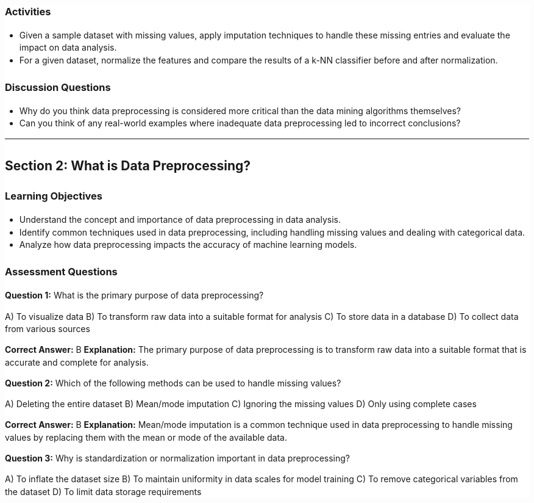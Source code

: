 ### Activities
- Given a sample dataset with missing values, apply imputation techniques to handle these missing entries and evaluate the impact on data analysis.
- For a given dataset, normalize the features and compare the results of a k-NN classifier before and after normalization.

### Discussion Questions
- Why do you think data preprocessing is considered more critical than the data mining algorithms themselves?
- Can you think of any real-world examples where inadequate data preprocessing led to incorrect conclusions?

---

## Section 2: What is Data Preprocessing?

### Learning Objectives
- Understand the concept and importance of data preprocessing in data analysis.
- Identify common techniques used in data preprocessing, including handling missing values and dealing with categorical data.
- Analyze how data preprocessing impacts the accuracy of machine learning models.

### Assessment Questions

**Question 1:** What is the primary purpose of data preprocessing?

  A) To visualize data
  B) To transform raw data into a suitable format for analysis
  C) To store data in a database
  D) To collect data from various sources

**Correct Answer:** B
**Explanation:** The primary purpose of data preprocessing is to transform raw data into a suitable format that is accurate and complete for analysis.

**Question 2:** Which of the following methods can be used to handle missing values?

  A) Deleting the entire dataset
  B) Mean/mode imputation
  C) Ignoring the missing values
  D) Only using complete cases

**Correct Answer:** B
**Explanation:** Mean/mode imputation is a common technique used in data preprocessing to handle missing values by replacing them with the mean or mode of the available data.

**Question 3:** Why is standardization or normalization important in data preprocessing?

  A) To inflate the dataset size
  B) To maintain uniformity in data scales for model training
  C) To remove categorical variables from the dataset
  D) To limit data storage requirements
